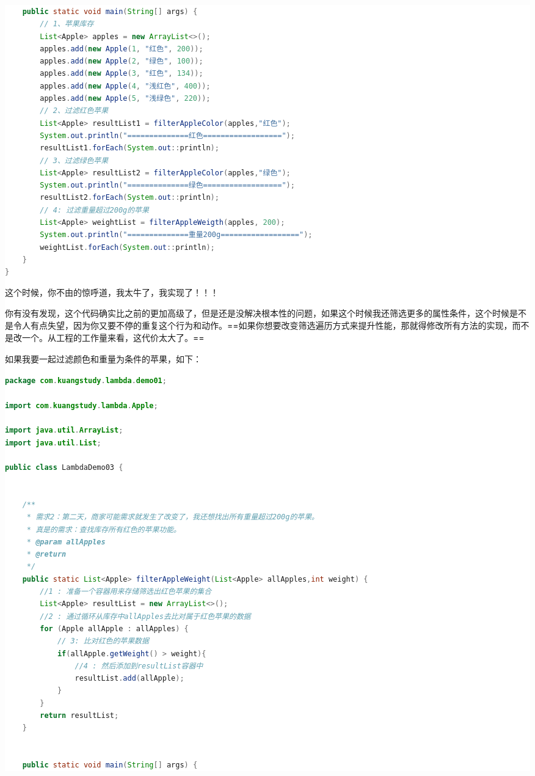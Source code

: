 ```java
    public static void main(String[] args) {
        // 1、苹果库存
        List<Apple> apples = new ArrayList<>();
        apples.add(new Apple(1, "红色", 200));
        apples.add(new Apple(2, "绿色", 100));
        apples.add(new Apple(3, "红色", 134));
        apples.add(new Apple(4, "浅红色", 400));
        apples.add(new Apple(5, "浅绿色", 220));
        // 2、过滤红色苹果
        List<Apple> resultList1 = filterAppleColor(apples,"红色");
        System.out.println("==============红色==================");
        resultList1.forEach(System.out::println);
        // 3、过滤绿色苹果
        List<Apple> resultList2 = filterAppleColor(apples,"绿色");
        System.out.println("==============绿色==================");
        resultList2.forEach(System.out::println);
        // 4: 过滤重量超过200g的苹果
        List<Apple> weightList = filterAppleWeigth(apples, 200);
        System.out.println("==============重量200g==================");
        weightList.forEach(System.out::println);
    }
}

```

这个时候，你不由的惊呼道，我太牛了，我实现了！！！

你有没有发现，这个代码确实比之前的更加高级了，但是还是没解决根本性的问题，如果这个时候我还筛选更多的属性条件，这个时候是不是令人有点失望，因为你又要不停的重复这个行为和动作。==如果你想要改变筛选遍历方式来提升性能，那就得修改所有方法的实现，而不是改一个。从工程的工作量来看，这代价太大了。==

如果我要一起过滤颜色和重量为条件的苹果，如下：

```java
package com.kuangstudy.lambda.demo01;

import com.kuangstudy.lambda.Apple;

import java.util.ArrayList;
import java.util.List;

public class LambdaDemo03 {


    /**
     * 需求2：第二天，商家可能需求就发生了改变了，我还想找出所有重量超过200g的苹果。
     * 真是的需求：查找库存所有红色的苹果功能。
     * @param allApples
     * @return
     */
    public static List<Apple> filterAppleWeight(List<Apple> allApples,int weight) {
        //1 : 准备一个容器用来存储筛选出红色苹果的集合
        List<Apple> resultList = new ArrayList<>();
        //2 : 通过循环从库存中allApples去比对属于红色苹果的数据
        for (Apple allApple : allApples) {
            // 3: 比对红色的苹果数据
            if(allApple.getWeight() > weight){
                //4 : 然后添加到resultList容器中
                resultList.add(allApple);
            }
        }
        return resultList;
    }


    public static void main(String[] args) {
```